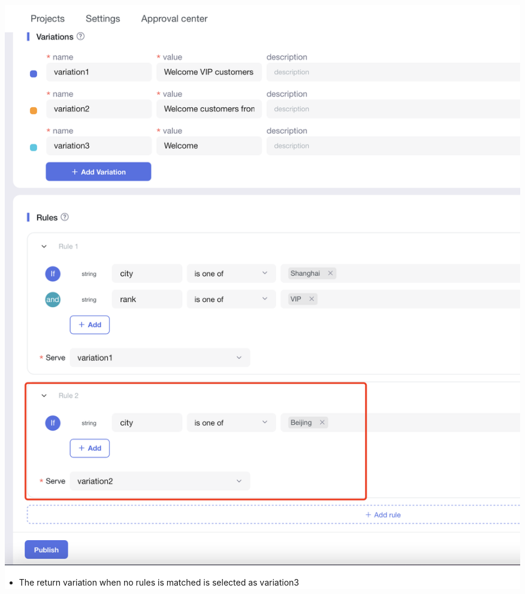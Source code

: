 ![rule two](/tutorial_variation_rule2_en.png)

* The return variation when no rules is matched is selected as variation3
